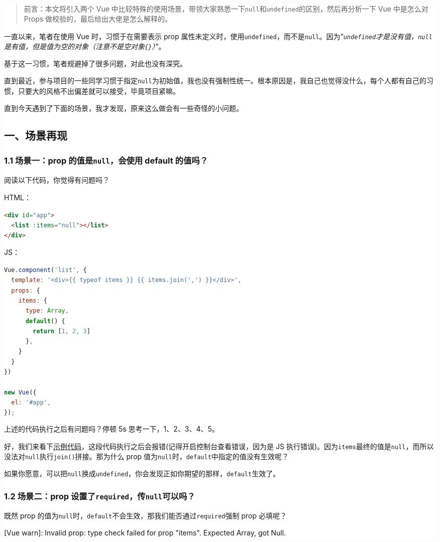 > 前言：本文将引入两个 Vue 中比较特殊的使用场景，带领大家熟悉一下`null`和`undefined`的区别，然后再分析一下 Vue 中是怎么对 Props 做校验的，最后给出大佬是怎么解释的。

一直以来，笔者在使用 Vue 时，习惯于在需要表示 prop 属性未定义时，使用`undefined`，而不是`null`。因为“_`undefined`才是没有值，`null`是有值，但是值为空的对象（注意不是空对象`{}`）_”。

基于这一习惯，笔者规避掉了很多问题，对此也没有深究。

直到最近，参与项目的一些同学习惯于指定`null`为初始值，我也没有强制性统一。根本原因是，我自己也觉得没什么，每个人都有自己的习惯，只要大的风格不出偏差就可以接受，毕竟项目紧嘛。

直到今天遇到了下面的场景，我才发现，原来这么做会有一些奇怪的小问题。

## 一、场景再现

### 1.1 场景一：prop 的值是`null`，会使用 default 的值吗？

阅读以下代码，你觉得有问题吗？

HTML：

```html
<div id="app">
  <list :items="null"></list>
</div>
```

JS：

```js
Vue.component('list', {
  template: '<div>{{ typeof items }} {{ items.join(',') }}</div>',
  props: {
    items: {
      type: Array,
      default() {
        return [1, 2, 3]
      },
    }
  }
})

new Vue({
  el: '#app',
});
```

上述的代码执行之后有问题吗？停顿 5s 思考一下，1、2、3、4、5。

好，我们来看下[示例代码](https://jsbin.com/yiwisag/3/edit?html,js,console,output)，这段代码执行之后会报错(记得开启控制台查看错误，因为是 JS 执行错误)。因为`items`最终的值是`null`，而所以没法对`null`执行`join()`拼接。那为什么 prop 值为`null`时，`default`中指定的值没有生效呢？

如果你愿意，可以把`null`换成`undefined`，你会发现正如你期望的那样，`default`生效了。

### 1.2 场景二：prop 设置了`required`，传`null`可以吗？

既然 prop 的值为`null`时，`default`不会生效，那我们能否通过`required`强制 prop 必填呢？


[Vue warn]: Invalid prop: type check failed for prop \"items\". Expected Array, got Null.